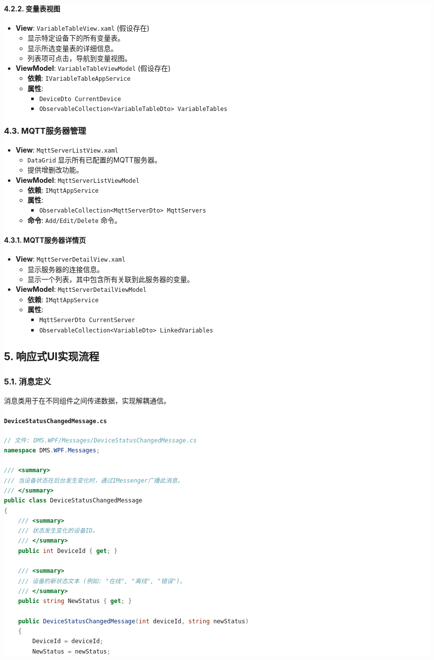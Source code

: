 #### 4.2.2. 变量表视图

*   **View**: `VariableTableView.xaml` (假设存在)
    *   显示特定设备下的所有变量表。
    *   显示所选变量表的详细信息。
    *   列表项可点击，导航到变量视图。
*   **ViewModel**: `VariableTableViewModel` (假设存在)
    *   **依赖**: `IVariableTableAppService`
    *   **属性**: 
        *   `DeviceDto CurrentDevice`
        *   `ObservableCollection<VariableTableDto> VariableTables`

### 4.3. MQTT服务器管理

*   **View**: `MqttServerListView.xaml`
    *   `DataGrid` 显示所有已配置的MQTT服务器。
    *   提供增删改功能。
*   **ViewModel**: `MqttServerListViewModel`
    *   **依赖**: `IMqttAppService`
    *   **属性**: 
        *   `ObservableCollection<MqttServerDto> MqttServers`
    *   **命令**: `Add/Edit/Delete` 命令。

#### 4.3.1. MQTT服务器详情页

*   **View**: `MqttServerDetailView.xaml`
    *   显示服务器的连接信息。
    *   显示一个列表，其中包含所有关联到此服务器的变量。
*   **ViewModel**: `MqttServerDetailViewModel`
    *   **依赖**: `IMqttAppService`
    *   **属性**: 
        *   `MqttServerDto CurrentServer`
        *   `ObservableCollection<VariableDto> LinkedVariables`

## 5. 响应式UI实现流程

### 5.1. 消息定义

消息类用于在不同组件之间传递数据，实现解耦通信。

#### `DeviceStatusChangedMessage.cs`

```csharp
// 文件: DMS.WPF/Messages/DeviceStatusChangedMessage.cs
namespace DMS.WPF.Messages;

/// <summary>
/// 当设备状态在后台发生变化时，通过IMessenger广播此消息。
/// </summary>
public class DeviceStatusChangedMessage
{
    /// <summary>
    /// 状态发生变化的设备ID。
    /// </summary>
    public int DeviceId { get; }

    /// <summary>
    /// 设备的新状态文本 (例如: "在线", "离线", "错误")。
    /// </summary>
    public string NewStatus { get; }

    public DeviceStatusChangedMessage(int deviceId, string newStatus)
    {
        DeviceId = deviceId;
        NewStatus = newStatus;
```